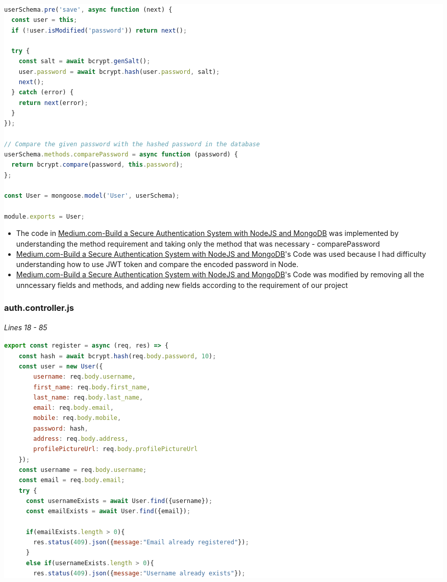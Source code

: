 ``` js
userSchema.pre('save', async function (next) {
  const user = this;
  if (!user.isModified('password')) return next();

  try {
    const salt = await bcrypt.genSalt();
    user.password = await bcrypt.hash(user.password, salt);
    next();
  } catch (error) {
    return next(error);
  }
});

// Compare the given password with the hashed password in the database
userSchema.methods.comparePassword = async function (password) {
  return bcrypt.compare(password, this.password);
};

const User = mongoose.model('User', userSchema);

module.exports = User;

```

- The code in [Medium.com-Build a Secure Authentication System with NodeJS and MongoDB](https://medium.com/@anandam00/build-a-secure-authentication-system-with-nodejs-and-mongodb-58accdeb5144) was implemented by understanding the method requirement and taking only the method that was necessary - comparePassword
- [Medium.com-Build a Secure Authentication System with NodeJS and MongoDB](https://medium.com/@anandam00/build-a-secure-authentication-system-with-nodejs-and-mongodb-58accdeb5144)'s Code was used because I had difficulty understanding how to use JWT token and compare the encoded password in Node.
- [Medium.com-Build a Secure Authentication System with NodeJS and MongoDB](https://medium.com/@anandam00/build-a-secure-authentication-system-with-nodejs-and-mongodb-58accdeb5144)'s Code was modified by removing all the unncessary fields and methods, and adding new fields according to the requirement of our project


### auth.controller.js

*Lines 18 - 85*

``` js
export const register = async (req, res) => {
    const hash = await bcrypt.hash(req.body.password, 10);
    const user = new User({
        username: req.body.username,
        first_name: req.body.first_name,
        last_name: req.body.last_name,
        email: req.body.email,
        mobile: req.body.mobile,
        password: hash,
        address: req.body.address,
        profilePictureUrl: req.body.profilePictureUrl
    });
    const username = req.body.username;
    const email = req.body.email;
    try {
      const usernameExists = await User.find({username});
      const emailExists = await User.find({email});

      if(emailExists.length > 0){
        res.status(409).json({message:"Email already registered"});
      }
      else if(usernameExists.length > 0){
        res.status(409).json({message:"Username already exists"});
```